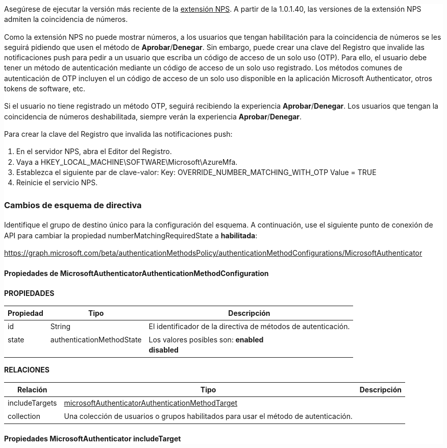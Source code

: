 Asegúrese de ejecutar la versión más reciente de la [extensión NPS](https://www.microsoft.com/download/details.aspx?id=54688). A partir de la 1.0.1.40, las versiones de la extensión NPS admiten la coincidencia de números. 

Como la extensión NPS no puede mostrar números, a los usuarios que tengan habilitación para la coincidencia de números se les seguirá pidiendo que usen el método de **Aprobar**/**Denegar**. Sin embargo, puede crear una clave del Registro que invalide las notificaciones push para pedir a un usuario que escriba un código de acceso de un solo uso (OTP). Para ello, el usuario debe tener un método de autenticación mediante un código de acceso de un solo uso registrado. Los métodos comunes de autenticación de OTP incluyen el un código de acceso de un solo uso disponible en la aplicación Microsoft Authenticator, otros tokens de software, etc. 

Si el usuario no tiene registrado un método OTP, seguirá recibiendo la experiencia **Aprobar**/**Denegar**. Los usuarios que tengan la coincidencia de números deshabilitada, siempre verán la experiencia **Aprobar**/**Denegar**.

Para crear la clave del Registro que invalida las notificaciones push:

1. En el servidor NPS, abra el Editor del Registro.
1. Vaya a HKEY_LOCAL_MACHINE\SOFTWARE\Microsoft\AzureMfa.
1. Establezca el siguiente par de clave-valor: Key: OVERRIDE_NUMBER_MATCHING_WITH_OTP Value = TRUE
1. Reinicie el servicio NPS. 

### <a name="policy-schema-changes"></a>Cambios de esquema de directiva 

Identifique el grupo de destino único para la configuración del esquema. A continuación, use el siguiente punto de conexión de API para cambiar la propiedad numberMatchingRequiredState a **habilitada**:

https://graph.microsoft.com/beta/authenticationMethodsPolicy/authenticationMethodConfigurations/MicrosoftAuthenticator


#### <a name="microsoftauthenticatorauthenticationmethodconfiguration-properties"></a>Propiedades de MicrosoftAuthenticatorAuthenticationMethodConfiguration

**PROPIEDADES**

| Propiedad | Tipo | Descripción |
|---------|------|-------------|
| id | String | El identificador de la directiva de métodos de autenticación. |
| state | authenticationMethodState | Los valores posibles son: **enabled**<br>**disabled** |
 
**RELACIONES**

| Relación | Tipo | Descripción |
|--------------|------|-------------|
| includeTargets | [microsoftAuthenticatorAuthenticationMethodTarget](/graph/api/resources/passwordlessmicrosoftauthenticatorauthenticationmethodtarget.md?view=graph-rest-beta) |
| collection | Una colección de usuarios o grupos habilitados para usar el método de autenticación. |
 
#### <a name="microsoftauthenticator-includetarget-properties"></a>Propiedades MicrosoftAuthenticator includeTarget
 
